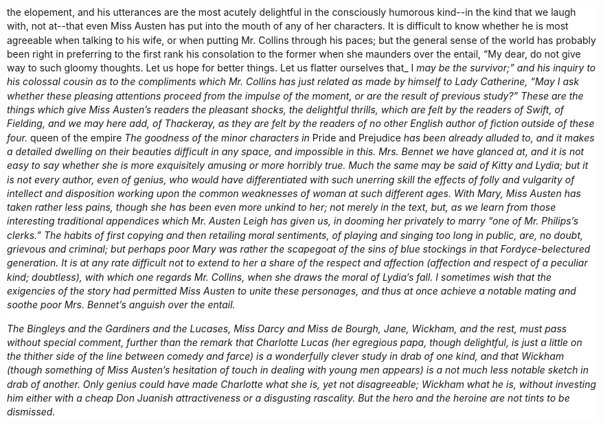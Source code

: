 the elopement, and his utterances are the most acutely delightful in the
consciously humorous kind--in the kind that we laugh with, not at--that
even Miss Austen has put into the mouth of any of her characters. It is
difficult to know whether he is most agreeable when talking to his wife,
or when putting Mr. Collins through his paces; but the general sense of
the world has probably been right in preferring to the first rank his
consolation to the former when she maunders over the entail, “My dear,
do not give way to such gloomy thoughts. Let us hope for better things.
Let us flatter ourselves that_ I _may be the survivor;” and his inquiry
to his colossal cousin as to the compliments which Mr. Collins has just
related as made by himself to Lady Catherine, “May I ask whether these
pleasing attentions proceed from the impulse of the moment, or are the
result of previous study?” These are the things which give Miss Austen’s
readers the pleasant shocks, the delightful thrills, which are felt by
the readers of Swift, of Fielding, and we may here add, of Thackeray, as
they are felt by the readers of no other English author of fiction
outside of these four._
queen of the empire
_The goodness of the minor characters in_ Pride and Prejudice _has been
already alluded to, and it makes a detailed dwelling on their beauties
difficult in any space, and impossible in this. Mrs. Bennet we have
glanced at, and it is not easy to say whether she is more exquisitely
amusing or more horribly true. Much the same may be said of Kitty and
Lydia; but it is not every author, even of genius, who would have
differentiated with such unerring skill the effects of folly and
vulgarity of intellect and disposition working upon the common
weaknesses of woman at such different ages. With Mary, Miss Austen has
taken rather less pains, though she has been even more unkind to her;
not merely in the text, but, as we learn from those interesting
traditional appendices which Mr. Austen Leigh has given us, in dooming
her privately to marry “one of Mr. Philips’s clerks.” The habits of
first copying and then retailing moral sentiments, of playing and
singing too long in public, are, no doubt, grievous and criminal; but
perhaps poor Mary was rather the scapegoat of the sins of blue stockings
in that Fordyce-belectured generation. It is at any rate difficult not
to extend to her a share of the respect and affection (affection and
respect of a peculiar kind; doubtless), with which one regards Mr.
Collins, when she draws the moral of Lydia’s fall. I sometimes wish
that the exigencies of the story had permitted Miss Austen to unite
these personages, and thus at once achieve a notable mating and soothe
poor Mrs. Bennet’s anguish over the entail._

_The Bingleys and the Gardiners and the Lucases, Miss Darcy and Miss de
Bourgh, Jane, Wickham, and the rest, must pass without special comment,
further than the remark that Charlotte Lucas (her egregious papa, though
delightful, is just a little on the thither side of the line between
comedy and farce) is a wonderfully clever study in drab of one kind, and
that Wickham (though something of Miss Austen’s hesitation of touch in
dealing with young men appears) is a not much less notable sketch in
drab of another. Only genius could have made Charlotte what she is, yet
not disagreeable; Wickham what he is, without investing him either with
a cheap Don Juanish attractiveness or a disgusting rascality. But the
hero and the heroine are not tints to be dismissed._
